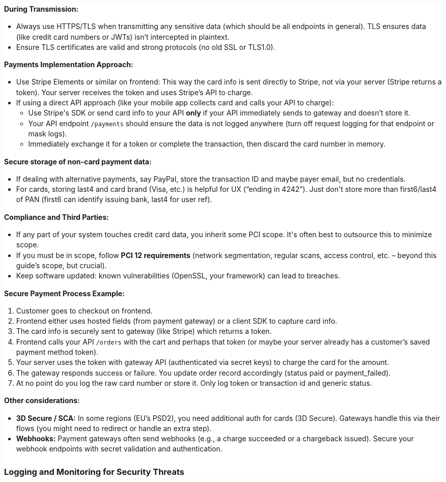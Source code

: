 **During Transmission:**

- Always use HTTPS/TLS when transmitting any sensitive data (which should be all endpoints in general). TLS ensures data (like credit card numbers or JWTs) isn’t intercepted in plaintext.
- Ensure TLS certificates are valid and strong protocols (no old SSL or TLS1.0).

**Payments Implementation Approach:**

- Use Stripe Elements or similar on frontend: This way the card info is sent directly to Stripe, not via your server (Stripe returns a token). Your server receives the token and uses Stripe’s API to charge.
- If using a direct API approach (like your mobile app collects card and calls your API to charge):
  - Use Stripe's SDK or send card info to your API **only** if your API immediately sends to gateway and doesn’t store it.
  - Your API endpoint `/payments` should ensure the data is not logged anywhere (turn off request logging for that endpoint or mask logs).
  - Immediately exchange it for a token or complete the transaction, then discard the card number in memory.

**Secure storage of non-card payment data:**

- If dealing with alternative payments, say PayPal, store the transaction ID and maybe payer email, but no credentials.
- For cards, storing last4 and card brand (Visa, etc.) is helpful for UX (“ending in 4242”). Just don't store more than first6/last4 of PAN (first6 can identify issuing bank, last4 for user ref).

**Compliance and Third Parties:**

- If any part of your system touches credit card data, you inherit some PCI scope. It's often best to outsource this to minimize scope.
- If you must be in scope, follow **PCI 12 requirements** (network segmentation, regular scans, access control, etc. – beyond this guide’s scope, but crucial).
- Keep software updated: known vulnerabilities (OpenSSL, your framework) can lead to breaches.

**Secure Payment Process Example:**

1. Customer goes to checkout on frontend.
2. Frontend either uses hosted fields (from payment gateway) or a client SDK to capture card info.
3. The card info is securely sent to gateway (like Stripe) which returns a token.
4. Frontend calls your API `/orders` with the cart and perhaps that token (or maybe your server already has a customer’s saved payment method token).
5. Your server uses the token with gateway API (authenticated via secret keys) to charge the card for the amount.
6. The gateway responds success or failure. You update order record accordingly (status paid or payment_failed).
7. At no point do you log the raw card number or store it. Only log token or transaction id and generic status.

**Other considerations:**

- **3D Secure / SCA:** In some regions (EU’s PSD2), you need additional auth for cards (3D Secure). Gateways handle this via their flows (you might need to redirect or handle an extra step).
- **Webhooks:** Payment gateways often send webhooks (e.g., a charge succeeded or a chargeback issued). Secure your webhook endpoints with secret validation and authentication.

### Logging and Monitoring for Security Threats
